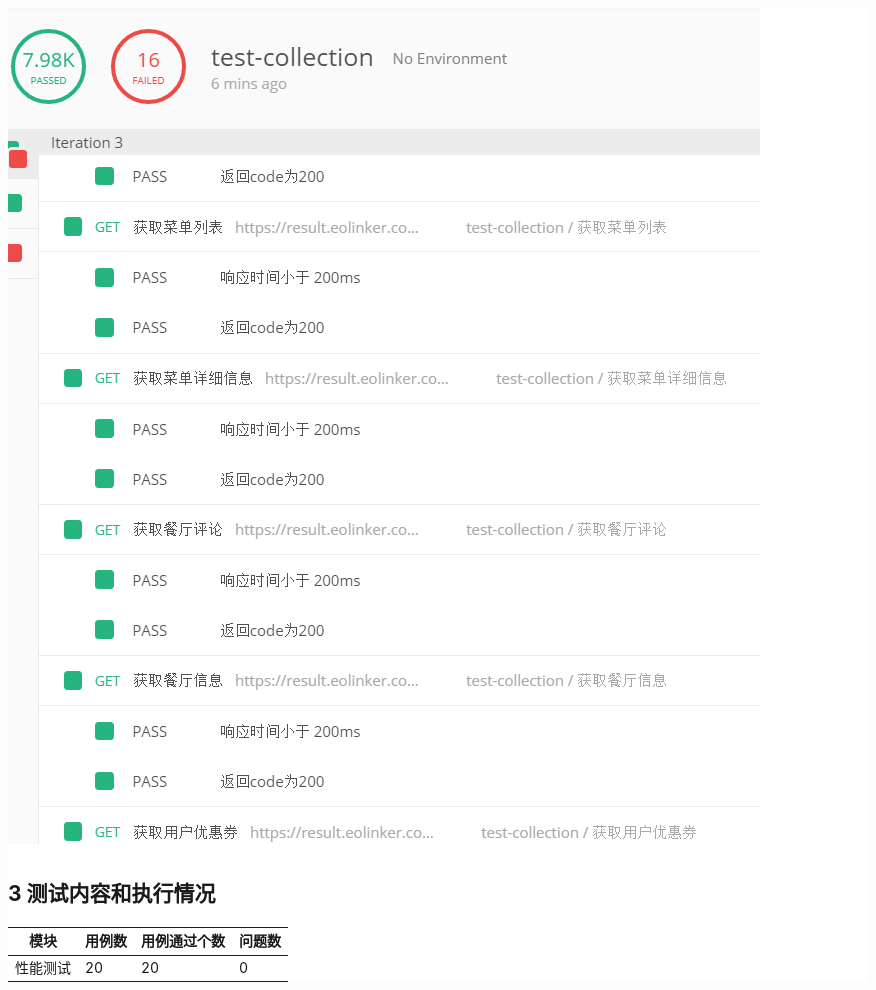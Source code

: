 ![4](https://raw.githubusercontent.com/JohnsonLeeeee/SYSU-xiaoxin-catering/master/document_files/4.PNG)






## 3 测试内容和执行情况
| 模块 | 用例数 | 用例通过个数 | 问题数 |
| ---- | ------ | ------------ | ------ |
| 性能测试 | 20 | 20 | 0 |
